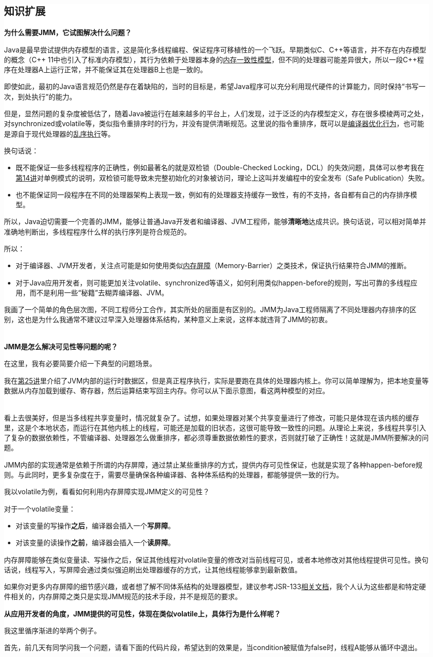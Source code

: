 <h2>知识扩展</h2>
<p><strong>为什么需要JMM，它试图解决什么问题？</strong></p>
<p>Java是最早尝试提供内存模型的语言，这是简化多线程编程、保证程序可移植性的一个飞跃。早期类似C、C++等语言，并不存在内存模型的概念（C++ 11中也引入了标准内存模型），其行为依赖于处理器本身的<a href="https://en.wikipedia.org/wiki/Memory_ordering">内存一致性模型</a>，但不同的处理器可能差异很大，所以一段C++程序在处理器A上运行正常，并不能保证其在处理器B上也是一致的。</p>
<p>即使如此，最初的Java语言规范仍然是存在着缺陷的，当时的目标是，希望Java程序可以充分利用现代硬件的计算能力，同时保持“书写一次，到处执行”的能力。</p>
<p>但是，显然问题的复杂度被低估了，随着Java被运行在越来越多的平台上，人们发现，过于泛泛的内存模型定义，存在很多模棱两可之处，对synchronized或volatile等，类似指令重排序时的行为，并没有提供清晰规范。这里说的指令重排序，既可以是<a href="https://en.wikipedia.org/wiki/Instruction_scheduling">编译器优化行为</a>，也可能是源自于现代处理器的<a href="https://en.wikipedia.org/wiki/Out-of-order_execution">乱序执行</a>等。</p>
<p>换句话说：</p>
<ul>
<li>
<p>既不能保证一些多线程程序的正确性，例如最著名的就是双检锁（Double-Checked Locking，DCL）的失效问题，具体可以参考我在<a href="http://time.geekbang.org/column/article/8624">第14讲</a>对单例模式的说明，双检锁可能导致未完整初始化的对象被访问，理论上这叫并发编程中的安全发布（Safe Publication）失败。</p>
</li>
<li>
<p>也不能保证同一段程序在不同的处理器架构上表现一致，例如有的处理器支持缓存一致性，有的不支持，各自都有自己的内存排序模型。</p>
</li>
</ul>
<p>所以，Java迫切需要一个完善的JMM，能够让普通Java开发者和编译器、JVM工程师，能够<strong>清晰地</strong>达成共识。换句话说，可以相对简单并准确地判断出，多线程程序什么样的执行序列是符合规范的。</p>
<p>所以：</p>
<ul>
<li>
<p>对于编译器、JVM开发者，关注点可能是如何使用类似<a href="https://en.wikipedia.org/wiki/Memory_barrier">内存屏障</a>（Memory-Barrier）之类技术，保证执行结果符合JMM的推断。</p>
</li>
<li>
<p>对于Java应用开发者，则可能更加关注volatile、synchronized等语义，如何利用类似happen-before的规则，写出可靠的多线程应用，而不是利用一些“秘籍”去糊弄编译器、JVM。</p>
</li>
</ul>
<p>我画了一个简单的角色层次图，不同工程师分工合作，其实所处的层面是有区别的。JMM为Java工程师隔离了不同处理器内存排序的区别，这也是为什么我通常不建议过早深入处理器体系结构，某种意义上来说，这样本就违背了JMM的初衷。<br />
<img src="https://static001.geekbang.org/resource/image/5d/e5/5d74ad650fa5d1cdf80df3b3062357e5.png" alt="" /></p>
<p><strong>JMM是怎么解决可见性等问题的呢？</strong></p>
<p>在这里，我有必要简要介绍一下典型的问题场景。</p>
<p>我在<a href="http://time.geekbang.org/column/article/10192">第25讲</a>里介绍了JVM内部的运行时数据区，但是真正程序执行，实际是要跑在具体的处理器内核上。你可以简单理解为，把本地变量等数据从内存加载到缓存、寄存器，然后运算结束写回主内存。你可以从下面示意图，看这两种模型的对应。<br />
<img src="https://static001.geekbang.org/resource/image/ff/61/ff8afc2561e8891bc74a0112905fed61.png" alt="" /></p>
<p>看上去很美好，但是当多线程共享变量时，情况就复杂了。试想，如果处理器对某个共享变量进行了修改，可能只是体现在该内核的缓存里，这是个本地状态，而运行在其他内核上的线程，可能还是加载的旧状态，这很可能导致一致性的问题。从理论上来说，多线程共享引入了复杂的数据依赖性，不管编译器、处理器怎么做重排序，都必须尊重数据依赖性的要求，否则就打破了正确性！这就是JMM所要解决的问题。</p>
<p>JMM内部的实现通常是依赖于所谓的内存屏障，通过禁止某些重排序的方式，提供内存可见性保证，也就是实现了各种happen-before规则。与此同时，更多复杂度在于，需要尽量确保各种编译器、各种体系结构的处理器，都能够提供一致的行为。</p>
<p>我以volatile为例，看看如何利用内存屏障实现JMM定义的可见性？</p>
<p>对于一个volatile变量：</p>
<ul>
<li>
<p>对该变量的写操作<strong>之后</strong>，编译器会插入一个<strong>写屏障</strong>。</p>
</li>
<li>
<p>对该变量的读操作<strong>之前</strong>，编译器会插入一个<strong>读屏障</strong>。</p>
</li>
</ul>
<p>内存屏障能够在类似变量读、写操作之后，保证其他线程对volatile变量的修改对当前线程可见，或者本地修改对其他线程提供可见性。换句话说，线程写入，写屏障会通过类似强迫刷出处理器缓存的方式，让其他线程能够拿到最新数值。</p>
<p>如果你对更多内存屏障的细节感兴趣，或者想了解不同体系结构的处理器模型，建议参考JSR-133<a href="http://gee.cs.oswego.edu/dl/jmm/cookbook.html">相关文档</a>，我个人认为这些都是和特定硬件相关的，内存屏障之类只是实现JMM规范的技术手段，并不是规范的要求。</p>
<p><strong>从应用开发者的角度，JMM提供的可见性，体现在类似volatile上，具体行为是什么样呢？</strong></p>
<p>我这里循序渐进的举两个例子。</p>
<p>首先，前几天有同学问我一个问题，请看下面的代码片段，希望达到的效果是，当condition被赋值为false时，线程A能够从循环中退出。</p>